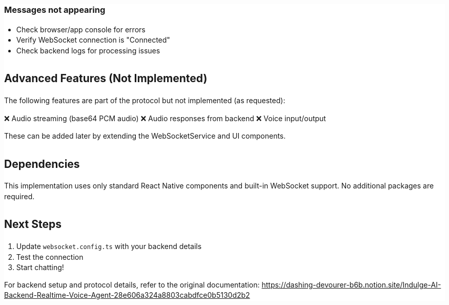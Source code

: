 ### Messages not appearing

- Check browser/app console for errors
- Verify WebSocket connection is "Connected"
- Check backend logs for processing issues

## Advanced Features (Not Implemented)

The following features are part of the protocol but not implemented (as requested):

❌ Audio streaming (base64 PCM audio)
❌ Audio responses from backend
❌ Voice input/output

These can be added later by extending the WebSocketService and UI components.

## Dependencies

This implementation uses only standard React Native components and built-in WebSocket support. No additional packages are required.

## Next Steps

1. Update `websocket.config.ts` with your backend details
2. Test the connection
3. Start chatting!

For backend setup and protocol details, refer to the original documentation:
https://dashing-devourer-b6b.notion.site/Indulge-AI-Backend-Realtime-Voice-Agent-28e606a324a8803cabdfce0b5130d2b2
